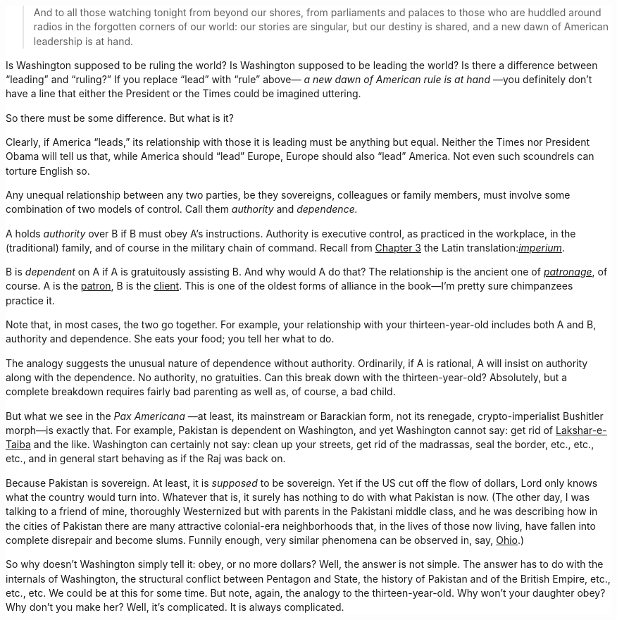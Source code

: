> And to all those watching tonight from beyond our shores, from parliaments and palaces to those who are huddled around radios in the forgotten corners of our world: our stories are singular, but our destiny is shared, and a new dawn of American leadership is at hand.

Is Washington supposed to be ruling the world? Is Washington supposed to be leading the world? Is there a difference between “leading” and “ruling?” If you replace “lead” with “rule” above— *a new dawn of American rule is at hand* —you definitely don’t have a line that either the President or the Times could be imagined uttering.

So there must be some difference. But what is it?

Clearly, if America “leads,” its relationship with those it is leading must be anything but equal. Neither the Times nor President Obama will tell us that, while America should “lead” Europe, Europe should also “lead” America. Not even such scoundrels can torture English so.

Any unequal relationship between any two parties, be they sovereigns, colleagues or family members, must involve some combination of two models of control. Call them *authority* and *dependence.*

A holds *authority* over B if B must obey A’s instructions. Authority is executive control, as practiced in the workplace, in the (traditional) family, and of course in the military chain of command. Recall from [Chapter 3](https://www.unqualified-reservations.org/2008/11/patchwork-3-what-we-have-and-whats-so) the Latin translation:[*imperium*](https://en.wikipedia.org/wiki/Imperium).

B is *dependent* on A if A is gratuitously assisting B. And why would A do that? The relationship is the ancient one of [*patronage*](https://en.wikipedia.org/wiki/Patronage_in_ancient_Rome), of course. A is the [patron](https://en.wiktionary.org/wiki/patronus), B is the [client](https://en.wiktionary.org/wiki/cliens). This is one of the oldest forms of alliance in the book—I’m pretty sure chimpanzees practice it.

Note that, in most cases, the two go together. For example, your relationship with your thirteen-year-old includes both A and B, authority and dependence. She eats your food; you tell her what to do.

The analogy suggests the unusual nature of dependence without authority. Ordinarily, if A is rational, A will insist on authority along with the dependence. No authority, no gratuities. Can this break down with the thirteen-year-old? Absolutely, but a complete breakdown requires fairly bad parenting as well as, of course, a bad child.

But what we see in the *Pax Americana* —at least, its mainstream or Barackian form, not its renegade, crypto-imperialist Bushitler morph—is exactly that. For example, Pakistan is dependent on Washington, and yet Washington cannot say: get rid of [Lakshar-e-Taiba](https://en.wikipedia.org/wiki/Lashkar-e-Taiba) and the like. Washington can certainly not say: clean up your streets, get rid of the madrassas, seal the border, etc., etc., etc., and in general start behaving as if the Raj was back on.

Because Pakistan is sovereign. At least, it is *supposed* to be sovereign. Yet if the US cut off the flow of dollars, Lord only knows what the country would turn into. Whatever that is, it surely has nothing to do with what Pakistan is now. (The other day, I was talking to a friend of mine, thoroughly Westernized but with parents in the Pakistani middle class, and he was describing how in the cities of Pakistan there are many attractive colonial-era neighborhoods that, in the lives of those now living, have fallen into complete disrepair and become slums. Funnily enough, very similar phenomena can be observed in, say, [Ohio](https://www.unqualified-reservations.org/2009/04/gentle-introduction-to-unqualified_15/).)

So why doesn’t Washington simply tell it: obey, or no more dollars? Well, the answer is not simple. The answer has to do with the internals of Washington, the structural conflict between Pentagon and State, the history of Pakistan and of the British Empire, etc., etc., etc. We could be at this for some time. But note, again, the analogy to the thirteen-year-old. Why won’t your daughter obey? Why don’t you make her? Well, it’s complicated. It is always complicated.
